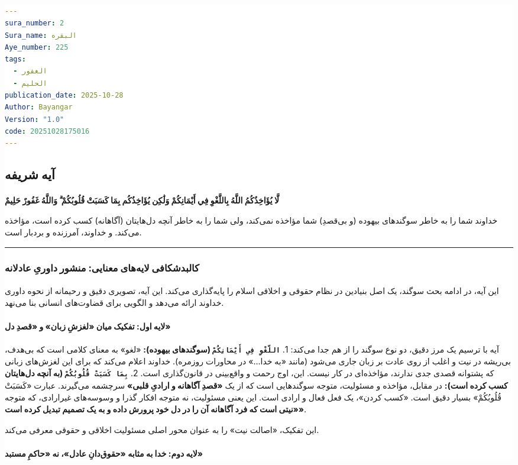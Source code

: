 ```yaml
---
sura_number: 2
Sura_name: البقره
Aye_number: 225
tags:
  - الغفور
  - الحلیم
publication_date: 2025-10-28
Author: Bayangar
Version: "1.0"
code: 20251028175016
---
```



## آیه شریفه

**لَّا يُؤَاخِذُكُمُ اللَّهُ بِاللَّغْوِ فِي أَيْمَانِكُمْ وَلَٰكِن يُؤَاخِذُكُم بِمَا كَسَبَتْ قُلُوبُكُمْ ۗ وَاللَّهُ
غَفُورٌ حَلِيمٌ**

خداوند شما را به خاطر سوگندهای بیهوده (و بی‌قصدِ) شما مؤاخذه نمی‌کند، ولی
شما را به خاطر آنچه دل‌هایتان (آگاهانه) کسب کرده است، مؤاخذه می‌کند. و
خداوند، آمرزنده و بردبار است.

------------------------------------------------------------------------

### **کالبدشکافی لایه‌های معنایی: منشور داوریِ عادلانه**

این آیه، در ادامه بحث سوگند، یک اصل بنیادین در نظام حقوقی و اخلاقی اسلام
را پایه‌گذاری می‌کند. این آیه، تصویری دقیق و رحیمانه از نحوه داوری خداوند
ارائه می‌دهد و الگویی برای قضاوت‌های انسانی بنا می‌نهد.

#### **لایه اول: تفکیک میان «لغزشِ زبان» و «قصدِ دل»**

آیه با ترسیم یک مرز دقیق، دو نوع سوگند را از هم جدا می‌کند: 1.
**`اللَّغْوِ فِي أَيْمَانِكُمْ` (سوگندهای بیهوده):** «لغو» به معنای کلامی است که
بی‌هدف، بی‌ریشه در نیت و اغلب از روی عادت بر زبان جاری می‌شود (مانند «به
خدا...» در محاورات روزمره). خداوند اعلام می‌کند که برای این لغزش‌های زبانی
که پشتوانه قصدی جدی ندارند، مؤاخذه‌ای در کار نیست. این، اوج رحمت و
واقع‌بینی در قانون‌گذاری است. 2. **`بِمَا كَسَبَتْ قُلُوبُكُمْ` (به آنچه دل‌هایتان کسب
کرده است):** در مقابل، مؤاخذه و مسئولیت، متوجه سوگندهایی است که از یک
**«قصدِ آگاهانه و ارادیِ قلبی»** سرچشمه می‌گیرند. عبارت «کَسَبَتْ قُلُوبُكُمْ» بسیار
دقیق است. «کسب کردن»، یک فعل فعال و ارادی است. این یعنی مسئولیت، نه
متوجه افکار گذرا و وسوسه‌های غیرارادی، که متوجه **«نیتی است که فرد
آگاهانه آن را در دل خود پرورش داده و به یک تصمیم تبدیل کرده است»**.

این تفکیک، «اصالت نیت» را به عنوان محور اصلی مسئولیت اخلاقی و حقوقی
معرفی می‌کند.

#### **لایه دوم: خدا به مثابه «حقوق‌دانِ عادل»، نه «حاکمِ مستبد»**
